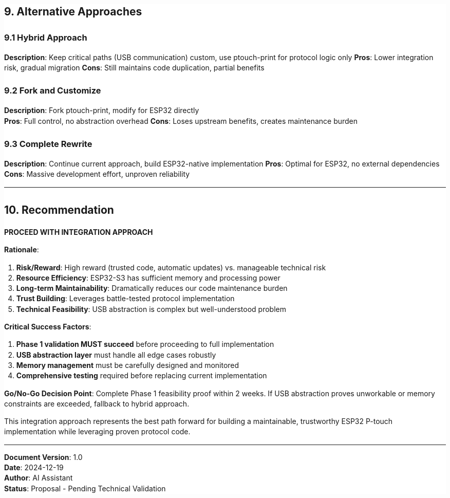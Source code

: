 
## 9. Alternative Approaches

### 9.1 Hybrid Approach
**Description**: Keep critical paths (USB communication) custom, use ptouch-print for protocol logic only
**Pros**: Lower integration risk, gradual migration
**Cons**: Still maintains code duplication, partial benefits

### 9.2 Fork and Customize
**Description**: Fork ptouch-print, modify for ESP32 directly  
**Pros**: Full control, no abstraction overhead
**Cons**: Loses upstream benefits, creates maintenance burden

### 9.3 Complete Rewrite
**Description**: Continue current approach, build ESP32-native implementation
**Pros**: Optimal for ESP32, no external dependencies
**Cons**: Massive development effort, unproven reliability

---

## 10. Recommendation

**PROCEED WITH INTEGRATION APPROACH**

**Rationale**:
1. **Risk/Reward**: High reward (trusted code, automatic updates) vs. manageable technical risk
2. **Resource Efficiency**: ESP32-S3 has sufficient memory and processing power  
3. **Long-term Maintainability**: Dramatically reduces our code maintenance burden
4. **Trust Building**: Leverages battle-tested protocol implementation
5. **Technical Feasibility**: USB abstraction is complex but well-understood problem

**Critical Success Factors**:
1. **Phase 1 validation MUST succeed** before proceeding to full implementation
2. **USB abstraction layer** must handle all edge cases robustly
3. **Memory management** must be carefully designed and monitored
4. **Comprehensive testing** required before replacing current implementation

**Go/No-Go Decision Point**: Complete Phase 1 feasibility proof within 2 weeks. If USB abstraction proves unworkable or memory constraints are exceeded, fallback to hybrid approach.

This integration approach represents the best path forward for building a maintainable, trustworthy ESP32 P-touch implementation while leveraging proven protocol code.

---

**Document Version**: 1.0  
**Date**: 2024-12-19  
**Author**: AI Assistant  
**Status**: Proposal - Pending Technical Validation 